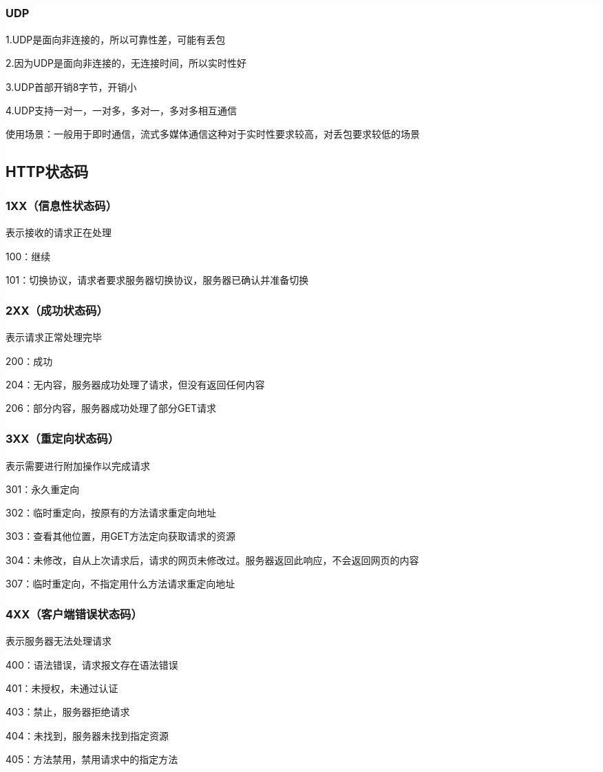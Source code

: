### UDP

1.UDP是面向非连接的，所以可靠性差，可能有丢包

2.因为UDP是面向非连接的，无连接时间，所以实时性好

3.UDP首部开销8字节，开销小

4.UDP支持一对一，一对多，多对一，多对多相互通信

使用场景：一般用于即时通信，流式多媒体通信这种对于实时性要求较高，对丢包要求较低的场景


## HTTP状态码

### 1XX（信息性状态码）

表示接收的请求正在处理

100：继续

101：切换协议，请求者要求服务器切换协议，服务器已确认并准备切换

### 2XX（成功状态码）

表示请求正常处理完毕

200：成功

204：无内容，服务器成功处理了请求，但没有返回任何内容

206：部分内容，服务器成功处理了部分GET请求

### 3XX（重定向状态码）

表示需要进行附加操作以完成请求

301：永久重定向

302：临时重定向，按原有的方法请求重定向地址

303：查看其他位置，用GET方法定向获取请求的资源

304：未修改，自从上次请求后，请求的网页未修改过。服务器返回此响应，不会返回网页的内容

307：临时重定向，不指定用什么方法请求重定向地址

### 4XX（客户端错误状态码）

表示服务器无法处理请求

400：语法错误，请求报文存在语法错误

401：未授权，未通过认证

403：禁止，服务器拒绝请求

404：未找到，服务器未找到指定资源

405：方法禁用，禁用请求中的指定方法

